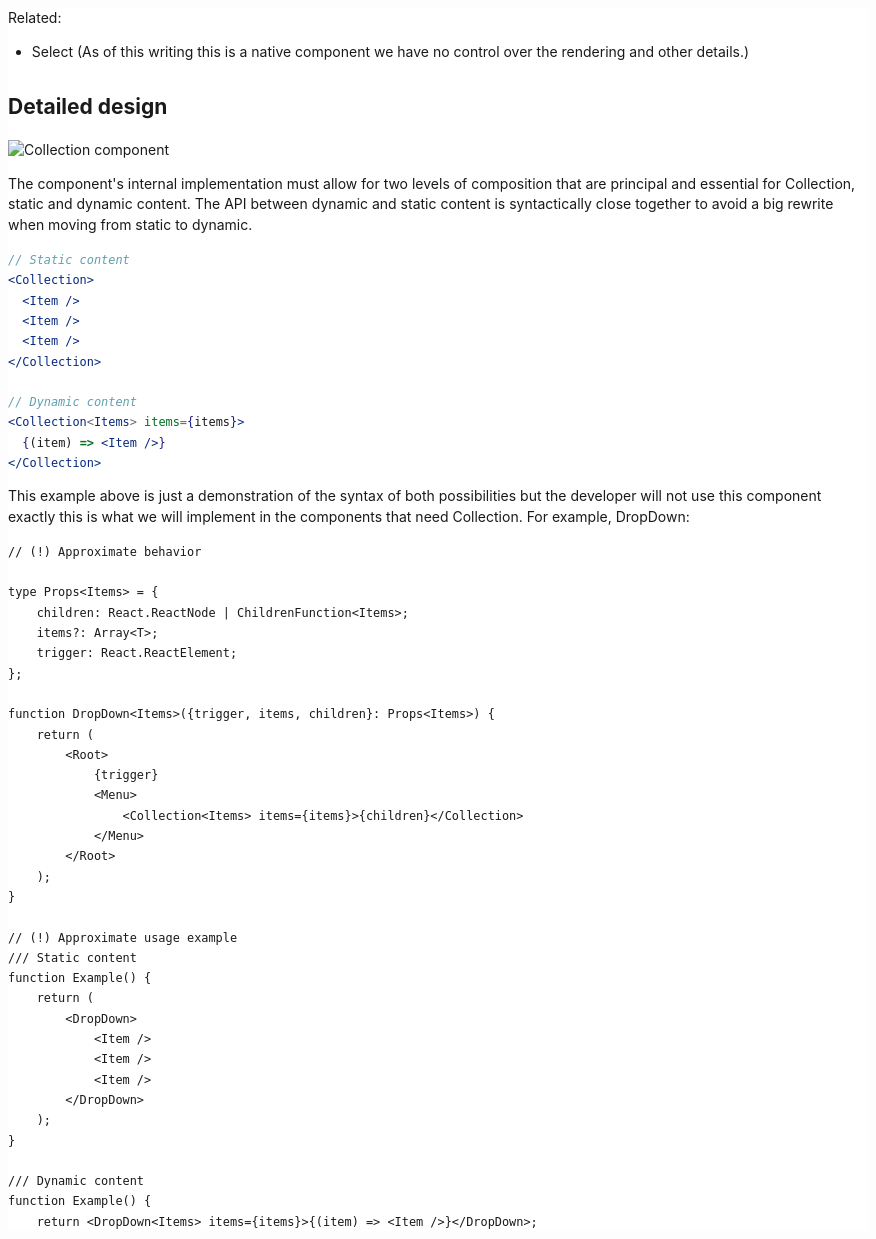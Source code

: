 Related:

-   Select (As of this writing this is a native component we have no control over the rendering and other details.)

## Detailed design

![Collection component](https://user-images.githubusercontent.com/13750819/166605103-fed4553d-0f85-4f27-8fc6-fe87c3044582.png)

The component's internal implementation must allow for two levels of composition that are principal and essential for Collection, static and dynamic content. The API between dynamic and static content is syntactically close together to avoid a big rewrite when moving from static to dynamic.

```jsx
// Static content
<Collection>
  <Item />
  <Item />
  <Item />
</Collection>

// Dynamic content
<Collection<Items> items={items}>
  {(item) => <Item />}
</Collection>
```

This example above is just a demonstration of the syntax of both possibilities but the developer will not use this component exactly this is what we will implement in the components that need Collection. For example, DropDown:

```tsx
// (!) Approximate behavior

type Props<Items> = {
	children: React.ReactNode | ChildrenFunction<Items>;
	items?: Array<T>;
	trigger: React.ReactElement;
};

function DropDown<Items>({trigger, items, children}: Props<Items>) {
	return (
		<Root>
			{trigger}
			<Menu>
				<Collection<Items> items={items}>{children}</Collection>
			</Menu>
		</Root>
	);
}

// (!) Approximate usage example
/// Static content
function Example() {
	return (
		<DropDown>
			<Item />
			<Item />
			<Item />
		</DropDown>
	);
}

/// Dynamic content
function Example() {
	return <DropDown<Items> items={items}>{(item) => <Item />}</DropDown>;
```